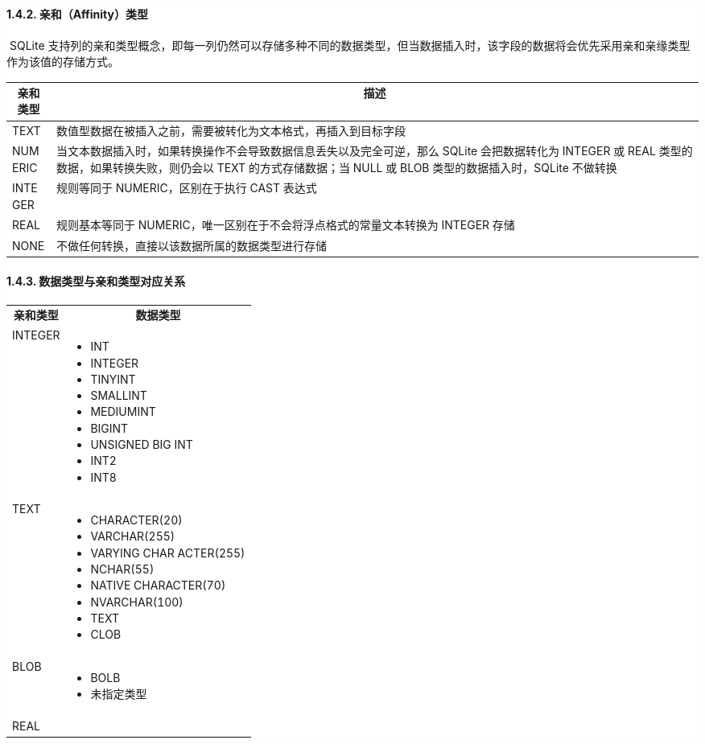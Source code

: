 #### 1.4.2. 亲和（Affinity）类型

​	SQLite 支持列的亲和类型概念，即每一列仍然可以存储多种不同的数据类型，但当数据插入时，该字段的数据将会优先采用亲和亲缘类型作为该值的存储方式。

| 亲和类型 | 描述                                                         |
| -------- | ------------------------------------------------------------ |
| TEXT     | 数值型数据在被插入之前，需要被转化为文本格式，再插入到目标字段 |
| NUMERIC  | 当文本数据插入时，如果转换操作不会导致数据信息丢失以及完全可逆，那么 SQLite 会把数据转化为 INTEGER 或 REAL 类型的数据，如果转换失败，则仍会以 TEXT 的方式存储数据；当 NULL 或 BLOB 类型的数据插入时，SQLite 不做转换 |
| INTEGER  | 规则等同于 NUMERIC，区别在于执行 CAST 表达式                 |
| REAL     | 规则基本等同于 NUMERIC，唯一区别在于不会将浮点格式的常量文本转换为 INTEGER 存储 |
| NONE     | 不做任何转换，直接以该数据所属的数据类型进行存储             |

#### 1.4.3. 数据类型与亲和类型对应关系

<table>
  <tr align='center'>
  	<td><b>亲和类型</b></td>
    <td><b>数据类型</b></td>
  </tr>
  <tr>
    <td>INTEGER</td>
    <td>
    	<ul>
        <li>INT</li>
        <li>INTEGER</li>
        <li>TINYINT</li>
        <li>SMALLINT</li>
        <li>MEDIUMINT</li>
        <li>BIGINT</li>
        <li>UNSIGNED BIG INT</li>
        <li>INT2</li>
        <li>INT8</li>
      </ul>
    </td>
  </tr>
  <tr>
  	<td>TEXT</td>
    <td>
      <ul>
        <li>CHARACTER(20)</li>
        <li>VARCHAR(255)</li>
        <li>VARYING CHAR ACTER(255)</li>
        <li>NCHAR(55)</li>
        <li>NATIVE CHARACTER(70)</li>
        <li>NVARCHAR(100)</li>
        <li>TEXT</li>
        <li>CLOB</li>
      </ul>
    </td>
  </tr>
  <tr>
  	<td>BLOB</td>
    <td>
    	<ul>
        <li>BOLB</li>
        <li>未指定类型</li>
      </ul>
    </td>
  </tr>
  <tr>
  	<td>REAL</td>